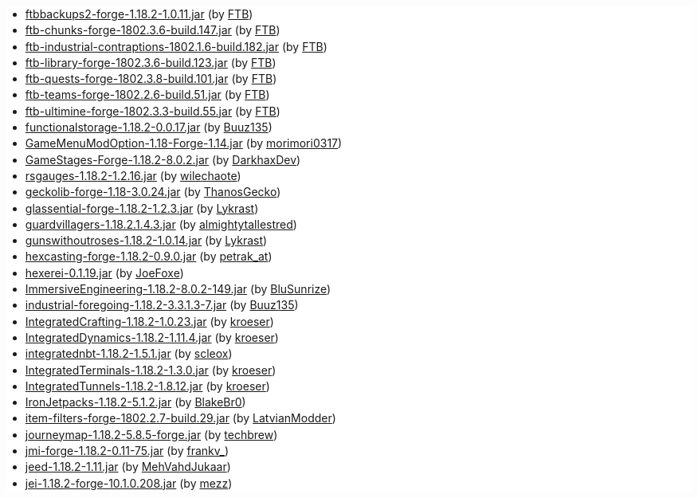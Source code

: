 - [ftbbackups2-forge-1.18.2-1.0.11.jar](https://www.curseforge.com/minecraft/mc-mods/ftb-backups-2/files/3831822) (by [FTB](https://www.curseforge.com/members/ftb/projects))
- [ftb-chunks-forge-1802.3.6-build.147.jar](https://www.curseforge.com/minecraft/mc-mods/ftb-chunks-forge/files/3824539) (by [FTB](https://www.curseforge.com/members/ftb/projects))
- [ftb-industrial-contraptions-1802.1.6-build.182.jar](https://www.curseforge.com/minecraft/mc-mods/ftb-industrial-contraptions-forge/files/3836674) (by [FTB](https://www.curseforge.com/members/ftb/projects))
- [ftb-library-forge-1802.3.6-build.123.jar](https://www.curseforge.com/minecraft/mc-mods/ftb-library-forge/files/3822758) (by [FTB](https://www.curseforge.com/members/ftb/projects))
- [ftb-quests-forge-1802.3.8-build.101.jar](https://www.curseforge.com/minecraft/mc-mods/ftb-quests-forge/files/3725771) (by [FTB](https://www.curseforge.com/members/ftb/projects))
- [ftb-teams-forge-1802.2.6-build.51.jar](https://www.curseforge.com/minecraft/mc-mods/ftb-teams-forge/files/3725501) (by [FTB](https://www.curseforge.com/members/ftb/projects))
- [ftb-ultimine-forge-1802.3.3-build.55.jar](https://www.curseforge.com/minecraft/mc-mods/ftb-ultimine-forge/files/3725672) (by [FTB](https://www.curseforge.com/members/ftb/projects))
- [functionalstorage-1.18.2-0.0.17.jar](https://www.curseforge.com/minecraft/mc-mods/functional-storage/files/3820051) (by [Buuz135](https://www.curseforge.com/members/buuz135/projects))
- [GameMenuModOption-1.18-Forge-1.14.jar](https://www.curseforge.com/minecraft/mc-mods/gamemenumodoption/files/3599103) (by [morimori0317](https://www.curseforge.com/members/morimori0317/projects))
- [GameStages-Forge-1.18.2-8.0.2.jar](https://www.curseforge.com/minecraft/mc-mods/game-stages/files/3797378) (by [DarkhaxDev](https://www.curseforge.com/members/darkhaxdev/projects))
- [rsgauges-1.18.2-1.2.16.jar](https://www.curseforge.com/minecraft/mc-mods/redstone-gauges-and-switches/files/3773568) (by [wilechaote](https://www.curseforge.com/members/wilechaote/projects))
- [geckolib-forge-1.18-3.0.24.jar](https://www.curseforge.com/minecraft/mc-mods/geckolib/files/3827265) (by [ThanosGecko](https://www.curseforge.com/members/thanosgecko/projects))
- [glassential-forge-1.18.2-1.2.3.jar](https://www.curseforge.com/minecraft/mc-mods/glassential/files/3759157) (by [Lykrast](https://www.curseforge.com/members/lykrast/projects))
- [guardvillagers-1.18.2.1.4.3.jar](https://www.curseforge.com/minecraft/mc-mods/guard-villagers/files/3823106) (by [almightytallestred](https://www.curseforge.com/members/almightytallestred/projects))
- [gunswithoutroses-1.18.2-1.0.14.jar](https://www.curseforge.com/minecraft/mc-mods/guns-without-roses/files/3751752) (by [Lykrast](https://www.curseforge.com/members/lykrast/projects))
- [hexcasting-forge-1.18.2-0.9.0.jar](https://www.curseforge.com/minecraft/mc-mods/hexcasting/files/3830039) (by [petrak_at](https://www.curseforge.com/members/petrak_at/projects))
- [hexerei-0.1.19.jar](https://www.curseforge.com/minecraft/mc-mods/hexerei/files/3785792) (by [JoeFoxe](https://www.curseforge.com/members/joefoxe/projects))
- [ImmersiveEngineering-1.18.2-8.0.2-149.jar](https://www.curseforge.com/minecraft/mc-mods/immersive-engineering/files/3823066) (by [BluSunrize](https://www.curseforge.com/members/blusunrize/projects))
- [industrial-foregoing-1.18.2-3.3.1.3-7.jar](https://www.curseforge.com/minecraft/mc-mods/industrial-foregoing/files/3829542) (by [Buuz135](https://www.curseforge.com/members/buuz135/projects))
- [IntegratedCrafting-1.18.2-1.0.23.jar](https://www.curseforge.com/minecraft/mc-mods/integrated-crafting/files/3804733) (by [kroeser](https://www.curseforge.com/members/kroeser/projects))
- [IntegratedDynamics-1.18.2-1.11.4.jar](https://www.curseforge.com/minecraft/mc-mods/integrated-dynamics/files/3838268) (by [kroeser](https://www.curseforge.com/members/kroeser/projects))
- [integratednbt-1.18.2-1.5.1.jar](https://www.curseforge.com/minecraft/mc-mods/integrated-nbt/files/3824420) (by [scleox](https://www.curseforge.com/members/scleox/projects))
- [IntegratedTerminals-1.18.2-1.3.0.jar](https://www.curseforge.com/minecraft/mc-mods/integrated-terminals/files/3824478) (by [kroeser](https://www.curseforge.com/members/kroeser/projects))
- [IntegratedTunnels-1.18.2-1.8.12.jar](https://www.curseforge.com/minecraft/mc-mods/integrated-tunnels/files/3832125) (by [kroeser](https://www.curseforge.com/members/kroeser/projects))
- [IronJetpacks-1.18.2-5.1.2.jar](https://www.curseforge.com/minecraft/mc-mods/iron-jetpacks/files/3802278) (by [BlakeBr0](https://www.curseforge.com/members/blakebr0/projects))
- [item-filters-forge-1802.2.7-build.29.jar](https://www.curseforge.com/minecraft/mc-mods/item-filters/files/3829227) (by [LatvianModder](https://www.curseforge.com/members/latvianmodder/projects))
- [journeymap-1.18.2-5.8.5-forge.jar](https://www.curseforge.com/minecraft/mc-mods/journeymap/files/3820040) (by [techbrew](https://www.curseforge.com/members/techbrew/projects))
- [jmi-forge-1.18.2-0.11-75.jar](https://www.curseforge.com/minecraft/mc-mods/journeymap-integration/files/3811445) (by [frankv_](https://www.curseforge.com/members/frankv_/projects))
- [jeed-1.18.2-1.11.jar](https://www.curseforge.com/minecraft/mc-mods/just-enough-effect-descriptions-jeed/files/3820697) (by [MehVahdJukaar](https://www.curseforge.com/members/mehvahdjukaar/projects))
- [jei-1.18.2-forge-10.1.0.208.jar](https://www.curseforge.com/minecraft/mc-mods/jei/files/3838014) (by [mezz](https://www.curseforge.com/members/mezz/projects))